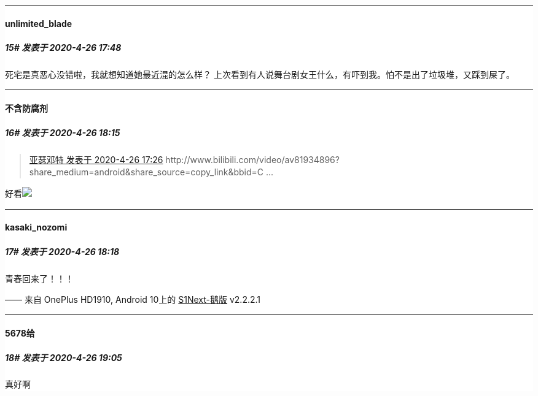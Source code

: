 


*****

####  unlimited_blade  
##### 15#       发表于 2020-4-26 17:48




死宅是真恶心没错啦，我就想知道她最近混的怎么样？
上次看到有人说舞台剧女王什么，有吓到我。怕不是出了垃圾堆，又踩到屎了。







*****

####  不含防腐剂  
##### 16#       发表于 2020-4-26 18:15



<blockquote><a href="httphttps://bbs.saraba1st.com/2b/forum.php?mod=redirect&amp;goto=findpost&amp;pid=47213165&amp;ptid=1929810" target="_blank">亚瑟邓特 发表于 2020-4-26 17:26</a>
http://www.bilibili.com/video/av81934896?share_medium=android&amp;share_source=copy_link&amp;bbid=C ...</blockquote>
好看<img src="https://static.saraba1st.com/image/smiley/face2017/072.png" referrerpolicy="no-referrer">







*****

####  kasaki_nozomi  
##### 17#       发表于 2020-4-26 18:18




青春回来了！！！

—— 来自 OnePlus HD1910, Android 10上的 [S1Next-鹅版](https://github.com/ykrank/S1-Next/releases) v2.2.2.1







*****

####  5678给  
##### 18#       发表于 2020-4-26 19:05




真好啊
